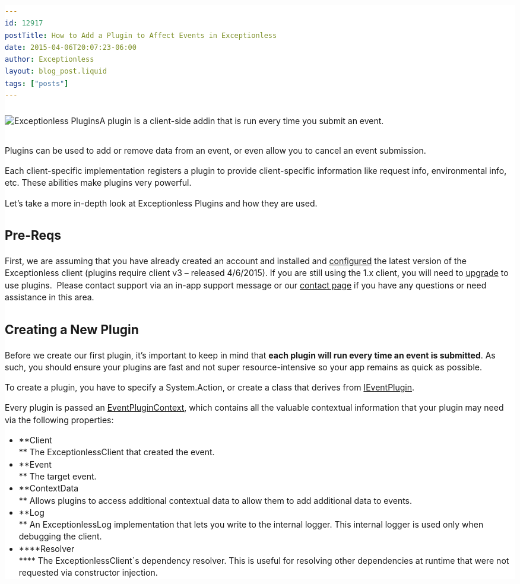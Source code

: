 ```yaml
---
id: 12917
postTitle: How to Add a Plugin to Affect Events in Exceptionless
date: 2015-04-06T20:07:23-06:00
author: Exceptionless
layout: blog_post.liquid
tags: ["posts"]
---
```

<img loading="lazy" class="aligncenter size-full wp-image-12927" style="margin-top: 10px; margin-bottom: 15px;" src="http://exceptionless.com/assets/plugins-code-featured1.jpg" alt="Exceptionless Plugins" width="708" height="200" data-id="12927" srcset="/assets/plugins-code-featured1.jpg 708w, /assets/plugins-code-featured1-300x85.jpg 300w" sizes="(max-width: 708px) 100vw, 708px" />A plugin is a client-side addin that is run every time you submit an event.

Plugins can be used to add or remove data from an event, or even allow you to cancel an event submission.

Each client-specific implementation registers a plugin to provide client-specific information like request info, environmental info, etc. These abilities make plugins very powerful.

Let&#8217;s take a more in-depth look at Exceptionless Plugins and how they are used.



## Pre-Reqs

First, we are assuming that you have already created an account and installed and <a title="Configure Exceptionless" href="http://docs.exceptionless.com/contents/configuration/" target="_blank">configured</a> the latest version of the Exceptionless client (plugins require client v3 &#8211; released 4/6/2015). If you are still using the 1.x client, you will need to <a title="Upgrade Exceptionless Client" href="http://docs.exceptionless.com/contents/upgrading/" target="_blank">upgrade</a> to use plugins.  Please contact support via an in-app support message or our <a title="Contact Exceptionless" href="/contact/" target="_blank">contact page</a> if you have any questions or need assistance in this area.

## Creating a New Plugin

Before we create our first plugin, it’s important to keep in mind that **each plugin will run every time an event is submitted**. As such, you should ensure your plugins are fast and not super resource-intensive so your app remains as quick as possible.

To create a plugin, you have to specify a System.Action<EventPluginContext>, or create a class that derives from <a title="Exceptionless IEventPlugin" href="https://github.com/exceptionless/Exceptionless.Net/blob/master/Source/Shared/Plugins/IEventPlugin.cs" target="_blank">IEventPlugin</a>.

Every plugin is passed an <a title="Exceptionless Plugin Contect" href="https://github.com/exceptionless/Exceptionless.Net/blob/master/Source/Shared/Plugins/EventPluginContext.cs" target="_blank">EventPluginContext</a>, which contains all the valuable contextual information that your plugin may need via the following properties:

  * **Client  
** The ExceptionlessClient that created the event.
  * **Event  
** The target event.
  * **ContextData  
** Allows plugins to access additional contextual data to allow them to add additional data to events.
  * **Log  
** An ExceptionlessLog implementation that lets you write to the internal logger. This internal logger is used only when debugging the client.
  * ****Resolver  
**** The ExceptionlessClient\`s dependency resolver. This is useful for resolving other dependencies at runtime that were not requested via constructor injection.

